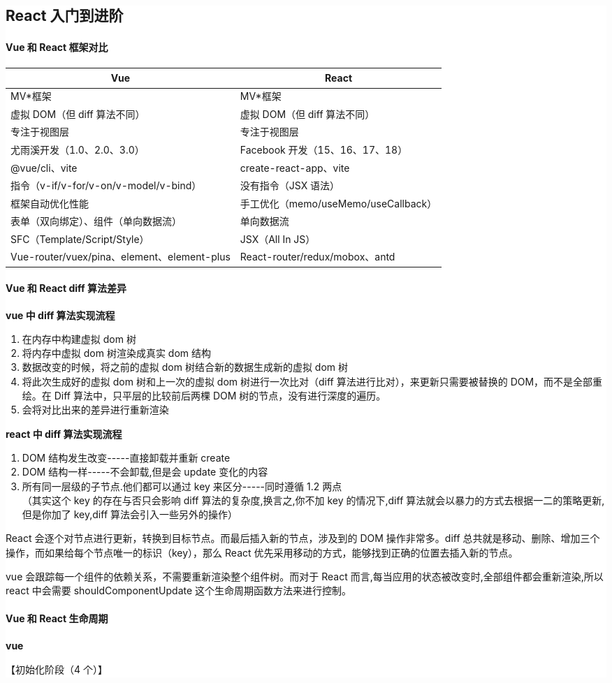 ## React 入门到进阶

#### Vue 和 React 框架对比

| **Vue**                                     | **React**                            |
| ------------------------------------------- | ------------------------------------ |
| MV\*框架                                    | MV\*框架                             |
| 虚拟 DOM（但 diff 算法不同）                | 虚拟 DOM（但 diff 算法不同）         |
| 专注于视图层                                | 专注于视图层                         |
| 尤雨溪开发（1.0、2.0、3.0）                 | Facebook 开发（15、16、17、18）      |
| @vue/cli、vite                              | create-react-app、vite               |
| 指令（v-if/v-for/v-on/v-model/v-bind）      | 没有指令（JSX 语法）                 |
| 框架自动优化性能                            | 手工优化（memo/useMemo/useCallback） |
| 表单（双向绑定）、组件（单向数据流）        | 单向数据流                           |
| SFC（Template/Script/Style）                | JSX（All In JS）                     |
| Vue-router/vuex/pina、element、element-plus | React-router/redux/mobox、antd       |

#### Vue 和 React diff 算法差异

**vue 中 diff 算法实现流程**

1. 在内存中构建虚拟 dom 树
2. 将内存中虚拟 dom 树渲染成真实 dom 结构
3. 数据改变的时候，将之前的虚拟 dom 树结合新的数据生成新的虚拟 dom 树
4. 将此次生成好的虚拟 dom 树和上一次的虚拟 dom 树进行一次比对（diff 算法进行比对），来更新只需要被替换的 DOM，而不是全部重绘。在 Diff 算法中，只平层的比较前后两棵 DOM 树的节点，没有进行深度的遍历。
5. 会将对比出来的差异进行重新渲染

**react 中 diff 算法实现流程**

1. DOM 结构发生改变-----直接卸载并重新 create
2. DOM 结构一样-----不会卸载,但是会 update 变化的内容
3. 所有同一层级的子节点.他们都可以通过 key 来区分-----同时遵循 1.2 两点  
   （其实这个 key 的存在与否只会影响 diff 算法的复杂度,换言之,你不加 key 的情况下,diff 算法就会以暴力的方式去根据一二的策略更新,但是你加了 key,diff 算法会引入一些另外的操作）

React 会逐个对节点进行更新，转换到目标节点。而最后插入新的节点，涉及到的 DOM 操作非常多。diff 总共就是移动、删除、增加三个操作，而如果给每个节点唯一的标识（key），那么 React 优先采用移动的方式，能够找到正确的位置去插入新的节点。

vue 会跟踪每一个组件的依赖关系，不需要重新渲染整个组件树。而对于 React 而言,每当应用的状态被改变时,全部组件都会重新渲染,所以 react 中会需要 shouldComponentUpdate 这个生命周期函数方法来进行控制。

#### Vue 和 React 生命周期

**vue**

【初始化阶段（4 个）】
